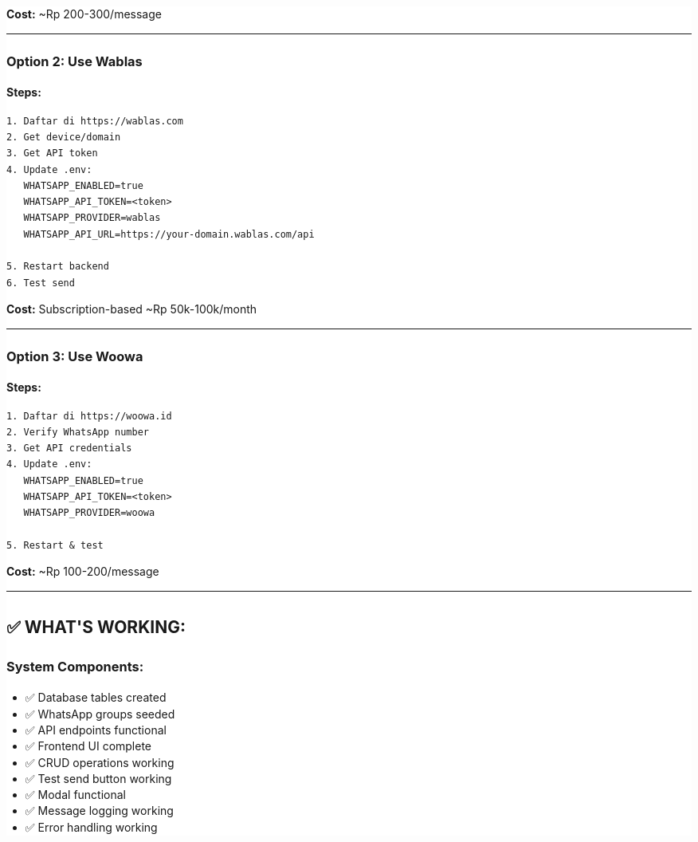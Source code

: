 **Cost:** ~Rp 200-300/message

---

### **Option 2: Use Wablas**

**Steps:**
```
1. Daftar di https://wablas.com
2. Get device/domain
3. Get API token
4. Update .env:
   WHATSAPP_ENABLED=true
   WHATSAPP_API_TOKEN=<token>
   WHATSAPP_PROVIDER=wablas
   WHATSAPP_API_URL=https://your-domain.wablas.com/api

5. Restart backend
6. Test send
```

**Cost:** Subscription-based ~Rp 50k-100k/month

---

### **Option 3: Use Woowa**

**Steps:**
```
1. Daftar di https://woowa.id
2. Verify WhatsApp number
3. Get API credentials
4. Update .env:
   WHATSAPP_ENABLED=true
   WHATSAPP_API_TOKEN=<token>
   WHATSAPP_PROVIDER=woowa

5. Restart & test
```

**Cost:** ~Rp 100-200/message

---

## ✅ **WHAT'S WORKING:**

### **System Components:**
- ✅ Database tables created
- ✅ WhatsApp groups seeded
- ✅ API endpoints functional
- ✅ Frontend UI complete
- ✅ CRUD operations working
- ✅ Test send button working
- ✅ Modal functional
- ✅ Message logging working
- ✅ Error handling working
